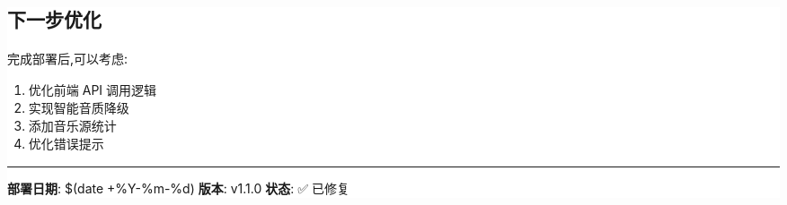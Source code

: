 ## 下一步优化

完成部署后,可以考虑:
1. 优化前端 API 调用逻辑
2. 实现智能音质降级
3. 添加音乐源统计
4. 优化错误提示

---

**部署日期**: $(date +%Y-%m-%d)
**版本**: v1.1.0
**状态**: ✅ 已修复
